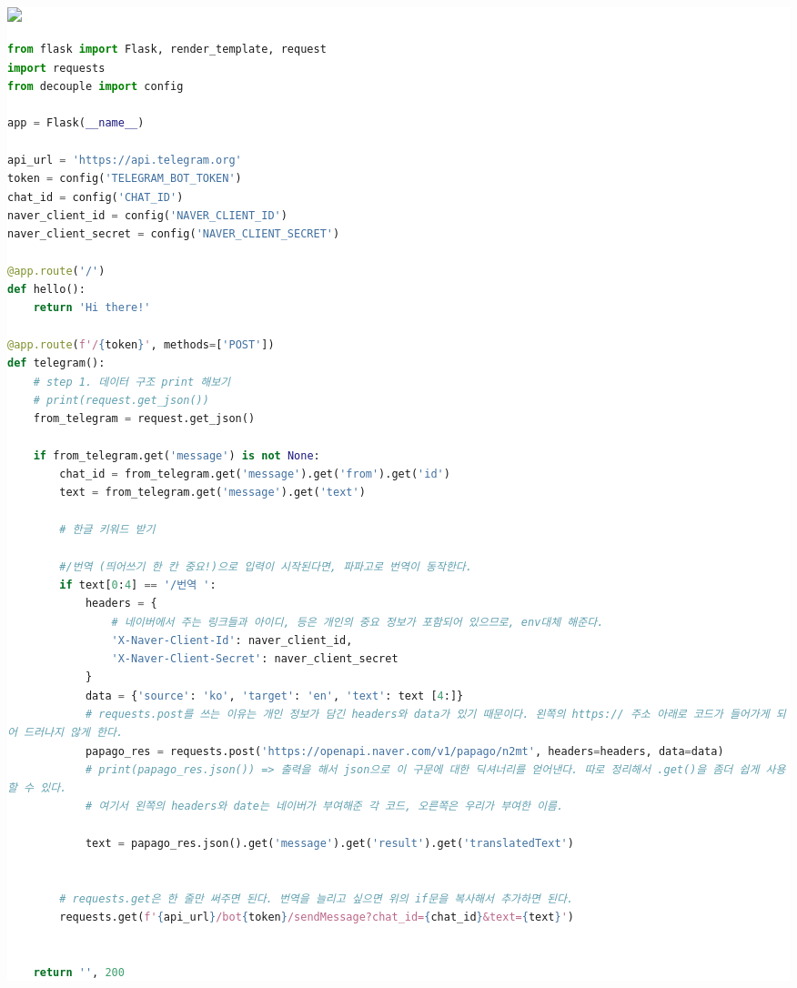   

![](https://user-images.githubusercontent.com/52684457/61110131-80ea6880-a4c1-11e9-8b1a-61ba99b8f2fa.png)



```python
from flask import Flask, render_template, request 
import requests
from decouple import config

app = Flask(__name__)

api_url = 'https://api.telegram.org'
token = config('TELEGRAM_BOT_TOKEN')
chat_id = config('CHAT_ID')
naver_client_id = config('NAVER_CLIENT_ID')
naver_client_secret = config('NAVER_CLIENT_SECRET')

@app.route('/')
def hello():
    return 'Hi there!'

@app.route(f'/{token}', methods=['POST'])
def telegram():
    # step 1. 데이터 구조 print 해보기
    # print(request.get_json())
    from_telegram = request.get_json()

    if from_telegram.get('message') is not None:
        chat_id = from_telegram.get('message').get('from').get('id')
        text = from_telegram.get('message').get('text')

        # 한글 키워드 받기

        #/번역 (띄어쓰기 한 칸 중요!)으로 입력이 시작된다면, 파파고로 번역이 동작한다.
        if text[0:4] == '/번역 ':
            headers = {
                # 네이버에서 주는 링크들과 아이디, 등은 개인의 중요 정보가 포함되어 있으므로, env대체 해준다.
                'X-Naver-Client-Id': naver_client_id,
                'X-Naver-Client-Secret': naver_client_secret
            }
            data = {'source': 'ko', 'target': 'en', 'text': text [4:]}
            # requests.post를 쓰는 이유는 개인 정보가 담긴 headers와 data가 있기 때문이다. 왼쪽의 https:// 주소 아래로 코드가 들어가게 되어 드러나지 않게 한다.
            papago_res = requests.post('https://openapi.naver.com/v1/papago/n2mt', headers=headers, data=data)
            # print(papago_res.json()) => 출력을 해서 json으로 이 구문에 대한 딕셔너리를 얻어낸다. 따로 정리해서 .get()을 좀더 쉽게 사용할 수 있다.
            # 여기서 왼쪽의 headers와 date는 네이버가 부여해준 각 코드, 오른쪽은 우리가 부여한 이름.
            
            text = papago_res.json().get('message').get('result').get('translatedText')


        # requests.get은 한 줄만 써주면 된다. 번역을 늘리고 싶으면 위의 if문을 복사해서 추가하면 된다.
        requests.get(f'{api_url}/bot{token}/sendMessage?chat_id={chat_id}&text={text}')


    return '', 200
```
